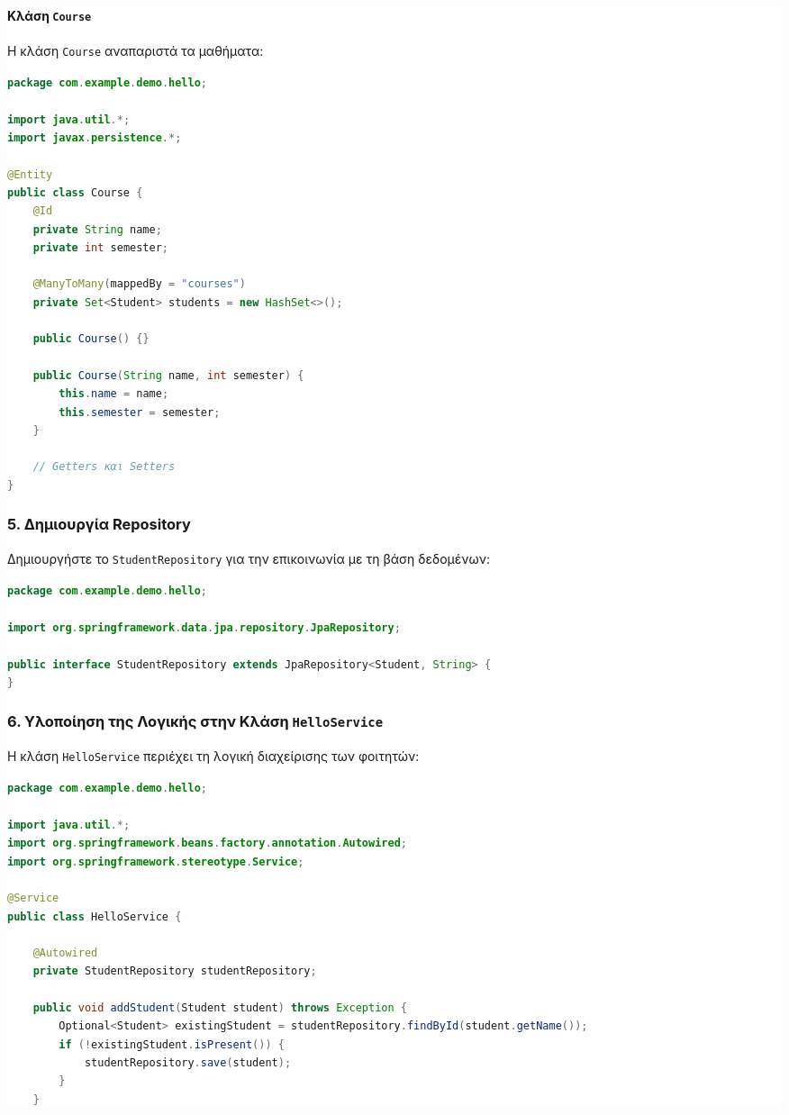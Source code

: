 #### Κλάση `Course`

Η κλάση `Course` αναπαριστά τα μαθήματα:

```java
package com.example.demo.hello;

import java.util.*;
import javax.persistence.*;

@Entity
public class Course {
    @Id
    private String name;
    private int semester;

    @ManyToMany(mappedBy = "courses")
    private Set<Student> students = new HashSet<>();

    public Course() {}

    public Course(String name, int semester) {
        this.name = name;
        this.semester = semester;
    }

    // Getters και Setters
}
```

### 5. Δημιουργία Repository

Δημιουργήστε το `StudentRepository` για την επικοινωνία με τη βάση δεδομένων:

```java
package com.example.demo.hello;

import org.springframework.data.jpa.repository.JpaRepository;

public interface StudentRepository extends JpaRepository<Student, String> {
}
```

### 6. Υλοποίηση της Λογικής στην Κλάση `HelloService`

Η κλάση `HelloService` περιέχει τη λογική διαχείρισης των φοιτητών:

```java
package com.example.demo.hello;

import java.util.*;
import org.springframework.beans.factory.annotation.Autowired;
import org.springframework.stereotype.Service;

@Service
public class HelloService {

    @Autowired
    private StudentRepository studentRepository;

    public void addStudent(Student student) throws Exception {
        Optional<Student> existingStudent = studentRepository.findById(student.getName());
        if (!existingStudent.isPresent()) {
            studentRepository.save(student);
        }
    }
```